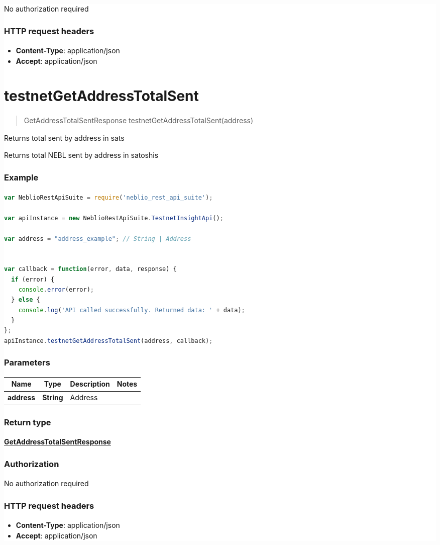 No authorization required

### HTTP request headers

 - **Content-Type**: application/json
 - **Accept**: application/json

<a name="testnetGetAddressTotalSent"></a>
# **testnetGetAddressTotalSent**
> GetAddressTotalSentResponse testnetGetAddressTotalSent(address)

Returns total sent by address in sats

Returns total NEBL sent by address in satoshis

### Example
```javascript
var NeblioRestApiSuite = require('neblio_rest_api_suite');

var apiInstance = new NeblioRestApiSuite.TestnetInsightApi();

var address = "address_example"; // String | Address


var callback = function(error, data, response) {
  if (error) {
    console.error(error);
  } else {
    console.log('API called successfully. Returned data: ' + data);
  }
};
apiInstance.testnetGetAddressTotalSent(address, callback);
```

### Parameters

Name | Type | Description  | Notes
------------- | ------------- | ------------- | -------------
 **address** | **String**| Address | 

### Return type

[**GetAddressTotalSentResponse**](GetAddressTotalSentResponse.md)

### Authorization

No authorization required

### HTTP request headers

 - **Content-Type**: application/json
 - **Accept**: application/json
